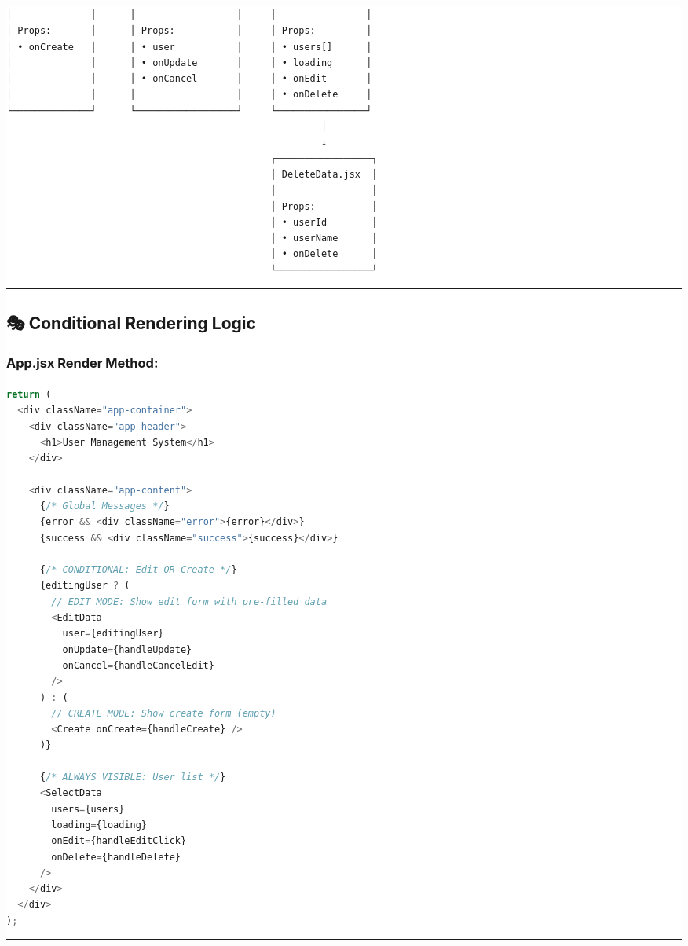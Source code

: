 ```
│              │      │                  │     │                │
│ Props:       │      │ Props:           │     │ Props:         │
│ • onCreate   │      │ • user           │     │ • users[]      │
│              │      │ • onUpdate       │     │ • loading      │
│              │      │ • onCancel       │     │ • onEdit       │
│              │      │                  │     │ • onDelete     │
└──────────────┘      └──────────────────┘     └────────────────┘
                                                        │
                                                        ↓
                                               ┌─────────────────┐
                                               │ DeleteData.jsx  │
                                               │                 │
                                               │ Props:          │
                                               │ • userId        │
                                               │ • userName      │
                                               │ • onDelete      │
                                               └─────────────────┘
```

---

## 🎭 Conditional Rendering Logic

### App.jsx Render Method:
```javascript
return (
  <div className="app-container">
    <div className="app-header">
      <h1>User Management System</h1>
    </div>

    <div className="app-content">
      {/* Global Messages */}
      {error && <div className="error">{error}</div>}
      {success && <div className="success">{success}</div>}

      {/* CONDITIONAL: Edit OR Create */}
      {editingUser ? (
        // EDIT MODE: Show edit form with pre-filled data
        <EditData
          user={editingUser}
          onUpdate={handleUpdate}
          onCancel={handleCancelEdit}
        />
      ) : (
        // CREATE MODE: Show create form (empty)
        <Create onCreate={handleCreate} />
      )}

      {/* ALWAYS VISIBLE: User list */}
      <SelectData
        users={users}
        loading={loading}
        onEdit={handleEditClick}
        onDelete={handleDelete}
      />
    </div>
  </div>
);
```

---